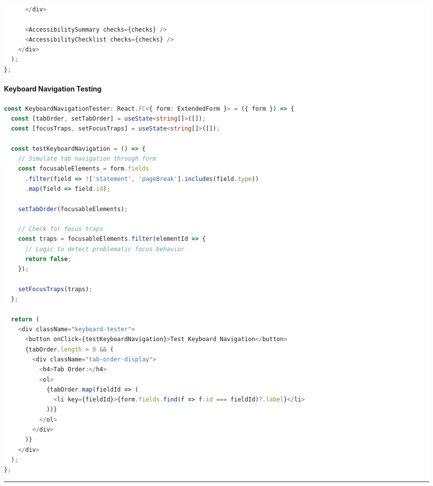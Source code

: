 ```typescript
      </div>
      
      <AccessibilitySummary checks={checks} />
      <AccessibilityChecklist checks={checks} />
    </div>
  );
};
```

#### Keyboard Navigation Testing
```typescript
const KeyboardNavigationTester: React.FC<{ form: ExtendedForm }> = ({ form }) => {
  const [tabOrder, setTabOrder] = useState<string[]>([]);
  const [focusTraps, setFocusTraps] = useState<string[]>([]);
  
  const testKeyboardNavigation = () => {
    // Simulate tab navigation through form
    const focusableElements = form.fields
      .filter(field => !['statement', 'pageBreak'].includes(field.type))
      .map(field => field.id);
    
    setTabOrder(focusableElements);
    
    // Check for focus traps
    const traps = focusableElements.filter(elementId => {
      // Logic to detect problematic focus behavior
      return false;
    });
    
    setFocusTraps(traps);
  };
  
  return (
    <div className="keyboard-tester">
      <button onClick={testKeyboardNavigation}>Test Keyboard Navigation</button>
      {tabOrder.length > 0 && (
        <div className="tab-order-display">
          <h4>Tab Order:</h4>
          <ol>
            {tabOrder.map(fieldId => (
              <li key={fieldId}>{form.fields.find(f => f.id === fieldId)?.label}</li>
            ))}
          </ol>
        </div>
      )}
    </div>
  );
};
```

---
